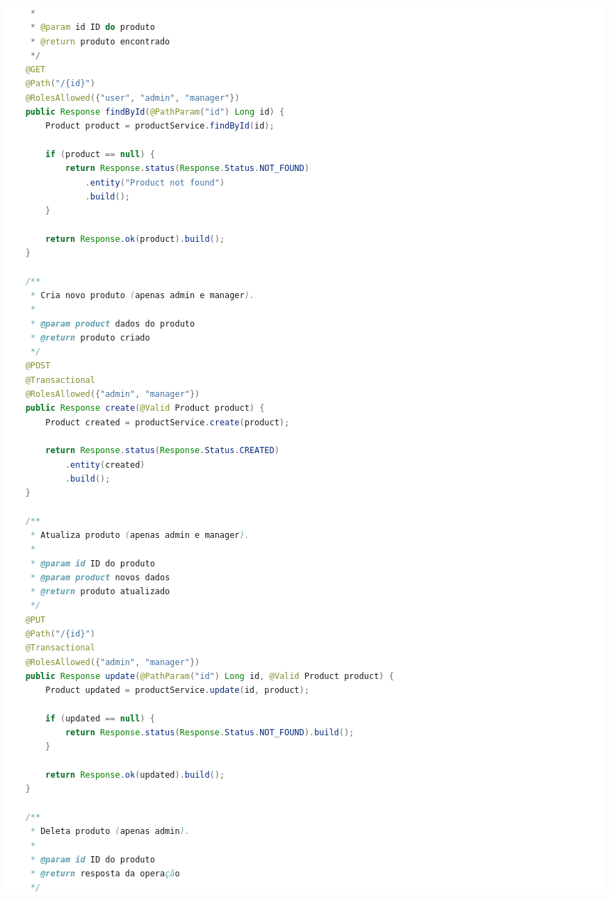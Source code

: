 ```java
     *
     * @param id ID do produto
     * @return produto encontrado
     */
    @GET
    @Path("/{id}")
    @RolesAllowed({"user", "admin", "manager"})
    public Response findById(@PathParam("id") Long id) {
        Product product = productService.findById(id);
        
        if (product == null) {
            return Response.status(Response.Status.NOT_FOUND)
                .entity("Product not found")
                .build();
        }
        
        return Response.ok(product).build();
    }

    /**
     * Cria novo produto (apenas admin e manager).
     *
     * @param product dados do produto
     * @return produto criado
     */
    @POST
    @Transactional
    @RolesAllowed({"admin", "manager"})
    public Response create(@Valid Product product) {
        Product created = productService.create(product);
        
        return Response.status(Response.Status.CREATED)
            .entity(created)
            .build();
    }

    /**
     * Atualiza produto (apenas admin e manager).
     *
     * @param id ID do produto
     * @param product novos dados
     * @return produto atualizado
     */
    @PUT
    @Path("/{id}")
    @Transactional
    @RolesAllowed({"admin", "manager"})
    public Response update(@PathParam("id") Long id, @Valid Product product) {
        Product updated = productService.update(id, product);
        
        if (updated == null) {
            return Response.status(Response.Status.NOT_FOUND).build();
        }
        
        return Response.ok(updated).build();
    }

    /**
     * Deleta produto (apenas admin).
     *
     * @param id ID do produto
     * @return resposta da operação
     */
```